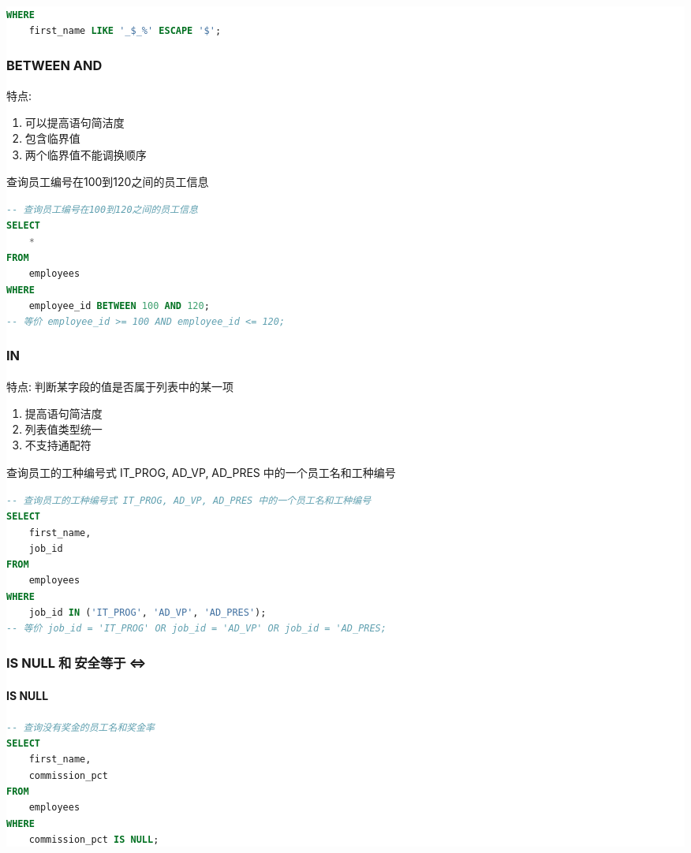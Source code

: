 ```sql
WHERE
    first_name LIKE '_$_%' ESCAPE '$';
```


### BETWEEN AND

特点:
1. 可以提高语句简洁度
2. 包含临界值
3. 两个临界值不能调换顺序

查询员工编号在100到120之间的员工信息

```sql
-- 查询员工编号在100到120之间的员工信息
SELECT
    *
FROM
    employees
WHERE
    employee_id BETWEEN 100 AND 120;
-- 等价 employee_id >= 100 AND employee_id <= 120;
```


### IN

特点: 判断某字段的值是否属于列表中的某一项
1. 提高语句简洁度
2. 列表值类型统一
3. 不支持通配符

查询员工的工种编号式 IT_PROG, AD_VP, AD_PRES 中的一个员工名和工种编号

```sql
-- 查询员工的工种编号式 IT_PROG, AD_VP, AD_PRES 中的一个员工名和工种编号
SELECT
    first_name,
    job_id
FROM
    employees
WHERE
    job_id IN ('IT_PROG', 'AD_VP', 'AD_PRES');
-- 等价 job_id = 'IT_PROG' OR job_id = 'AD_VP' OR job_id = 'AD_PRES;
```


### IS NULL 和 安全等于 <=>

#### IS NULL

```sql
-- 查询没有奖金的员工名和奖金率
SELECT
    first_name,
    commission_pct
FROM
    employees
WHERE
    commission_pct IS NULL;
```

